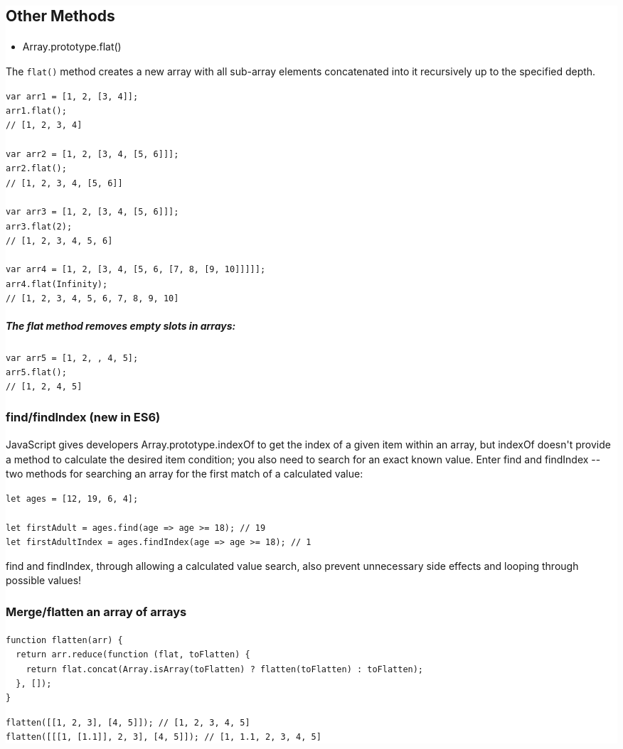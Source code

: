 
## Other Methods

- Array.prototype.flat()

The `flat()` method creates a new array with all sub-array elements concatenated into it recursively up to the specified depth.

```
var arr1 = [1, 2, [3, 4]];
arr1.flat(); 
// [1, 2, 3, 4]

var arr2 = [1, 2, [3, 4, [5, 6]]];
arr2.flat();
// [1, 2, 3, 4, [5, 6]]

var arr3 = [1, 2, [3, 4, [5, 6]]];
arr3.flat(2);
// [1, 2, 3, 4, 5, 6]

var arr4 = [1, 2, [3, 4, [5, 6, [7, 8, [9, 10]]]]];
arr4.flat(Infinity);
// [1, 2, 3, 4, 5, 6, 7, 8, 9, 10]
```

##### The flat method removes empty slots in arrays:
```
var arr5 = [1, 2, , 4, 5];
arr5.flat();
// [1, 2, 4, 5]
```


### find/findIndex (new in ES6)

JavaScript gives developers Array.prototype.indexOf to get the index of a given item within an array, but indexOf doesn't provide a method to calculate the desired item condition; you also need to search for an exact known value.  Enter find and findIndex -- two methods for searching an array for the first match of a calculated value:

```
let ages = [12, 19, 6, 4];

let firstAdult = ages.find(age => age >= 18); // 19
let firstAdultIndex = ages.findIndex(age => age >= 18); // 1
```

find and findIndex, through allowing a calculated value search, also prevent unnecessary side effects and looping through possible values!



### Merge/flatten an array of arrays
```
function flatten(arr) {
  return arr.reduce(function (flat, toFlatten) {
    return flat.concat(Array.isArray(toFlatten) ? flatten(toFlatten) : toFlatten);
  }, []);
}
```
```
flatten([[1, 2, 3], [4, 5]]); // [1, 2, 3, 4, 5]
flatten([[[1, [1.1]], 2, 3], [4, 5]]); // [1, 1.1, 2, 3, 4, 5]
```
